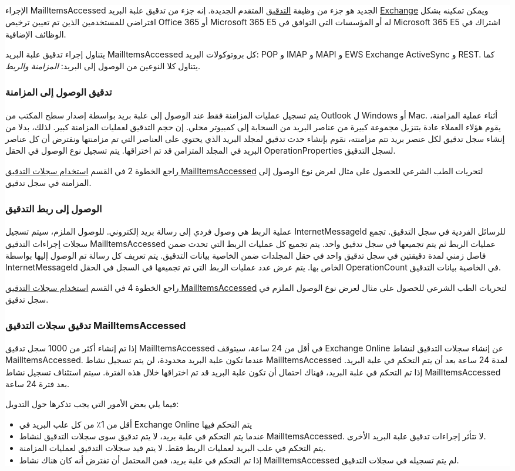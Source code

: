 الإجراء MailItemsAccessed الجديد هو جزء من وظيفة [التدقيق](advanced-audit.md) المتقدم الجديدة. إنه جزء من تدقيق علبة البريد [Exchange](/office365/securitycompliance/enable-mailbox-auditing#mailbox-auditing-actions) ويمكن تمكينه بشكل افتراضي للمستخدمين الذين تم تعيين ترخيص Office 365 أو Microsoft 365 E5 له أو المؤسسات التي التوافق في Microsoft 365 E5 اشتراك في الوظائف الإضافية.

يتناول إجراء تدقيق علبة البريد MailItemsAccessed كل بروتوكولات البريد: POP و IMAP و MAPI و EWS Exchange ActiveSync و REST. كما يتناول كلا النوعين من الوصول إلى البريد: *المزامنة* *والربط*.

### <a name="auditing-sync-access"></a>تدقيق الوصول إلى المزامنة

يتم تسجيل عمليات المزامنة فقط عند الوصول إلى علبة بريد بواسطة إصدار سطح المكتب من Outlook ل Windows أو Mac. أثناء عملية المزامنة، يقوم هؤلاء العملاء عادة بتنزيل مجموعة كبيرة من عناصر البريد من السحابة إلى كمبيوتر محلي. إن حجم التدقيق لعمليات المزامنة كبير. لذلك، بدلا من إنشاء سجل تدقيق لكل عنصر بريد تتم مزامنته، نقوم بإنشاء حدث تدقيق لمجلد البريد الذي يحتوي على العناصر التي تم مزامنتها ونفترض أن كل عناصر البريد في  المجلد المتزامن قد تم اختراقها. يتم تسجيل نوع الوصول في الحقل OperationProperties لسجل التدقيق.

راجع الخطوة 2 في القسم [استخدام سجلات التدقيق MailItemsAccessed](#use-mailitemsaccessed-audit-records-for-forensic-investigations) لتحريات الطب الشرعي للحصول على مثال لعرض نوع الوصول إلى المزامنة في سجل تدقيق.

### <a name="auditing-bind-access"></a>الوصول إلى ربط التدقيق

عملية الربط هي وصول فردي إلى رسالة بريد إلكتروني. للوصول الملزم، سيتم تسجيل InternetMessageId للرسائل الفردية في سجل التدقيق. تجمع سجلات إجراءات التدقيق MailItemsAccessed عمليات الربط ثم يتم تجميعها في سجل تدقيق واحد. يتم تجميع كل عمليات الربط التي تحدث ضمن فاصل زمني لمدة دقيقتين في سجل تدقيق واحد في حقل المجلدات ضمن الخاصية بيانات التدقيق. يتم تعريف كل رسالة تم الوصول إليها بواسطة InternetMessageId الخاص بها. يتم عرض عدد عمليات الربط التي تم تجميعها في السجل في الحقل OperationCount في الخاصية بيانات التدقيق.

راجع الخطوة 4 في القسم [استخدام سجلات التدقيق MailItemsAccessed](#use-mailitemsaccessed-audit-records-for-forensic-investigations) لتحريات الطب الشرعي للحصول على مثال لعرض نوع الوصول الملزم في سجل تدقيق.

### <a name="throttling-of-mailitemsaccessed-audit-records"></a>تدقيق سجلات التدقيق MailItemsAccessed

إذا تم إنشاء أكثر من 1000 سجل تدقيق MailItemsAccessed في أقل من 24 ساعة، سيتوقف Exchange Online عن إنشاء سجلات التدقيق لنشاط MailItemsAccessed. عندما تكون علبة البريد محدودة، لن يتم تسجيل نشاط MailItemsAccessed لمدة 24 ساعة بعد أن يتم التحكم في علبة البريد. إذا تم التحكم في علبة البريد، فهناك احتمال أن تكون علبة البريد قد تم اختراقها خلال هذه الفترة. سيتم استئناف تسجيل نشاط MailItemsAccessed بعد فترة 24 ساعة.

فيما يلي بعض الأمور التي يجب تذكرها حول التدويل:

- أقل من 1٪ من كل علب البريد في Exchange Online يتم التحكم فيها
- عندما يتم التحكم في علبة بريد، لا يتم تدقيق سوى سجلات التدقيق لنشاط MailItemsAccessed. لا تتأثر إجراءات تدقيق علبة البريد الأخرى.
- يتم التحكم في علب البريد لعمليات الربط فقط. لا يتم قيد سجلات التدقيق لعمليات المزامنة.
- إذا تم التحكم في علبة بريد، فمن المحتمل أن تفترض أنه كان هناك نشاط MailItemsAccessed لم يتم تسجيله في سجلات التدقيق.
